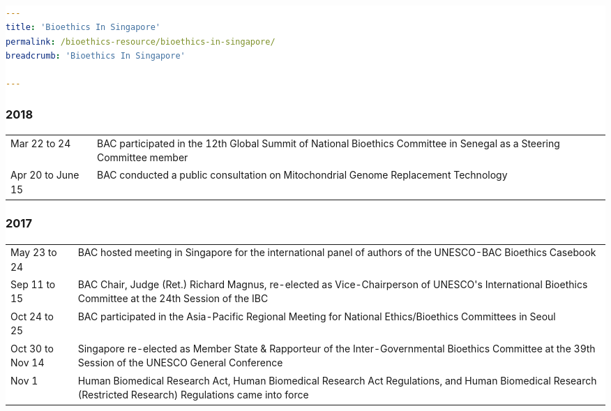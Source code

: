 ```yaml
---
title: 'Bioethics In Singapore'
permalink: /bioethics-resource/bioethics-in-singapore/
breadcrumb: 'Bioethics In Singapore'

---
```



### **2018**

<table class="table-v">
  <tr>
    <td>Mar 22 to 24</td>
    <td>BAC participated in the 12th Global Summit of National Bioethics Committee in Senegal as a Steering Committee member</td>
  </tr>
  <tr>
    <td>Apr 20 to June 15</td>
    <td>BAC conducted a public consultation on Mitochondrial Genome Replacement Technology</td>
  </tr>
</table>

### **2017**

<table class="table-v">
  <tr>
    <td>May 23 to 24</td>
    <td>BAC hosted meeting in Singapore for the international panel of authors of the UNESCO-BAC Bioethics Casebook</td>
  </tr>
  <tr>
    <td>Sep 11 to 15</td>
    <td>BAC Chair, Judge (Ret.) Richard Magnus, re-elected as Vice-Chairperson of UNESCO's International Bioethics Committee at the 24th Session of the IBC</td>
  </tr>
  <tr>
    <td>Oct 24 to 25</td>
    <td>BAC participated in the Asia-Pacific Regional Meeting for National Ethics/Bioethics Committees in Seoul</td>
  </tr>
  <tr>
    <td>Oct 30 to Nov 14</td>
    <td>Singapore re-elected as Member State & Rapporteur of the Inter-Governmental Bioethics Committee at the 39th Session of the UNESCO General Conference</td>
  </tr>
  <tr>
    <td>Nov 1</td>
    <td>Human Biomedical Research Act, Human Biomedical Research Act Regulations, and Human Biomedical Research (Restricted Research) Regulations came into force</td>
  </tr>
</table>
